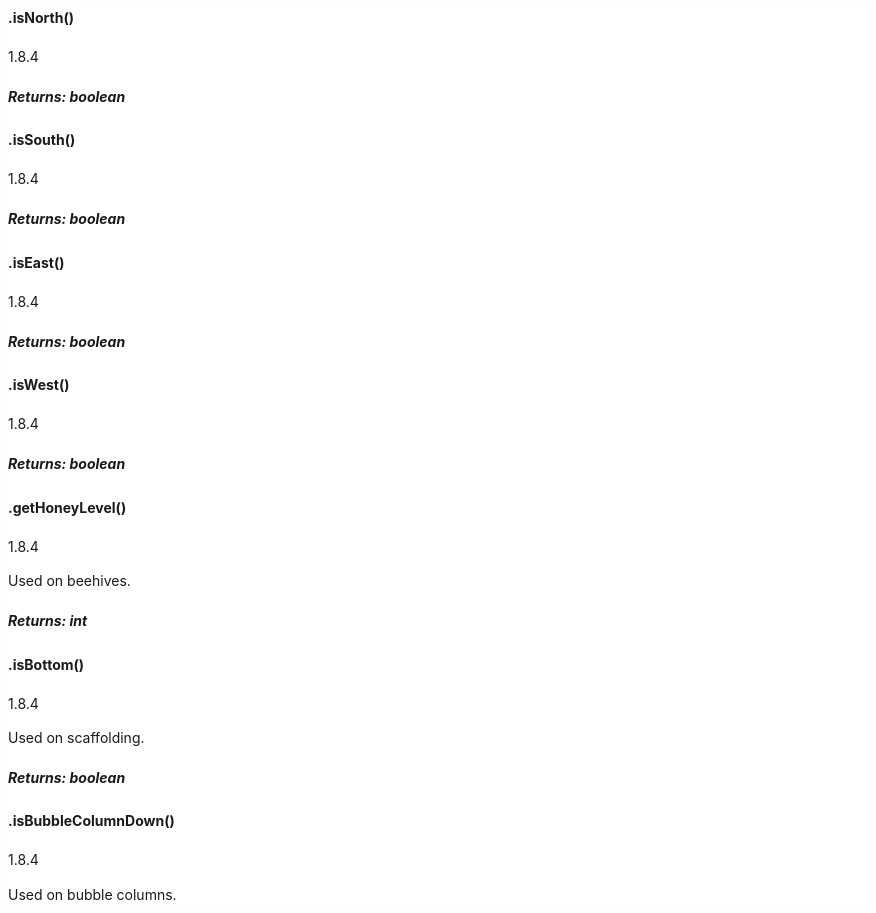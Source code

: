 

#### .isNorth()

1.8.4


##### Returns: boolean



#### .isSouth()

1.8.4


##### Returns: boolean



#### .isEast()

1.8.4


##### Returns: boolean



#### .isWest()

1.8.4


##### Returns: boolean



#### .getHoneyLevel()

1.8.4

Used on beehives.


##### Returns: int



#### .isBottom()

1.8.4

Used on scaffolding.


##### Returns: boolean



#### .isBubbleColumnDown()

1.8.4

Used on bubble columns.
